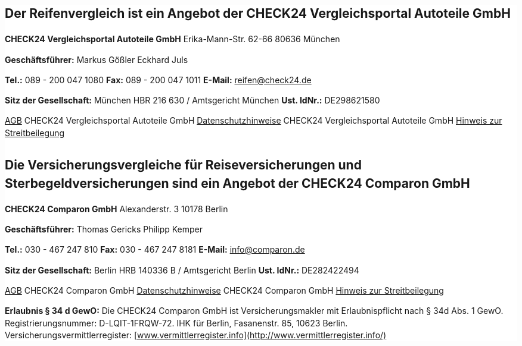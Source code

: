 <a href="" id="comp18"></a>
Der Reifenvergleich ist ein Angebot der CHECK24 Vergleichsportal Autoteile GmbH
-------------------------------------------------------------------------------

**CHECK24 Vergleichsportal Autoteile GmbH**
Erika-Mann-Str. 62-66
80636 München

**Geschäftsführer:**
Markus Gößler
Eckhard Juls

**Tel.:** 089 - 200 047 1080
**Fax:** 089 - 200 047 1011
**E-Mail:** reifen@check24.de

**Sitz der Gesellschaft:** München
HBR 216 630 / Amtsgericht München
**Ust. IdNr.:** DE298621580

[AGB](//preisvergleich.check24.de/kaufbestimmungen.html) CHECK24 Vergleichsportal Autoteile GmbH
[Datenschutzhinweise](//preisvergleich.check24.de/datenschutz.html) CHECK24 Vergleichsportal Autoteile GmbH
[Hinweis zur Streitbeilegung](#streitbeilegung)

<a href="" id="comp19"></a>
Die Versicherungsvergleiche für Reiseversicherungen und Sterbegeldversicherungen sind ein Angebot der CHECK24 Comparon GmbH
---------------------------------------------------------------------------------------------------------------------------

**CHECK24 Comparon GmbH**
Alexanderstr. 3
10178 Berlin

**Geschäftsführer:**
Thomas Gericks
Philipp Kemper

**Tel.:** 030 - 467 247 810
**Fax:** 030 - 467 247 8181
**E-Mail:** info@comparon.de

**Sitz der Gesellschaft:** Berlin
HRB 140336 B / Amtsgericht Berlin
**Ust. IdNr.:** DE282422494

[AGB](https://www.check24.de/unternehmen/comparon/agb.html) CHECK24 Comparon GmbH
[Datenschutzhinweise](https://www.check24.de/unternehmen/comparon/datenschutz.html) CHECK24 Comparon GmbH
[Hinweis zur Streitbeilegung](#streitbeilegung)

**Erlaubnis § 34 d GewO:** Die CHECK24 Comparon GmbH ist Versicherungsmakler mit Erlaubnispflicht nach § 34d Abs. 1 GewO. Registrierungsnummer: D-LQIT-1FRQW-72. IHK für Berlin, Fasanenstr. 85, 10623 Berlin. Versicherungsvermittlerregister: [www.vermittlerregister.info](http://www.vermittlerregister.info/)
 

